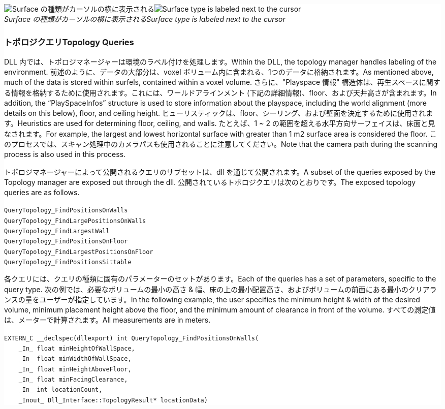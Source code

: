 <span data-ttu-id="bfb9b-201">![Surface の種類がカーソルの横に表示される](images/su-raycastresults-300px.jpg)</span><span class="sxs-lookup"><span data-stu-id="bfb9b-201">![Surface type is labeled next to the cursor](images/su-raycastresults-300px.jpg)</span></span><br>
<span data-ttu-id="bfb9b-202">*Surface の種類がカーソルの横に表示される*</span><span class="sxs-lookup"><span data-stu-id="bfb9b-202">*Surface type is labeled next to the cursor*</span></span>

### <a name="topology-queries"></a><span data-ttu-id="bfb9b-203">トポロジクエリ</span><span class="sxs-lookup"><span data-stu-id="bfb9b-203">Topology Queries</span></span>

<span data-ttu-id="bfb9b-204">DLL 内では、トポロジマネージャーは環境のラベル付けを処理します。</span><span class="sxs-lookup"><span data-stu-id="bfb9b-204">Within the DLL, the topology manager handles labeling of the environment.</span></span> <span data-ttu-id="bfb9b-205">前述のように、データの大部分は、voxel ボリューム内に含まれる、1つのデータに格納されます。</span><span class="sxs-lookup"><span data-stu-id="bfb9b-205">As mentioned above, much of the data is stored within surfels, contained within a voxel volume.</span></span> <span data-ttu-id="bfb9b-206">さらに、"Playspace 情報" 構造体は、再生スペースに関する情報を格納するために使用されます。これには、ワールドアラインメント (下記の詳細情報)、floor、および天井高さが含まれます。</span><span class="sxs-lookup"><span data-stu-id="bfb9b-206">In addition, the “PlaySpaceInfos” structure is used to store information about the playspace, including the world alignment (more details on this below), floor, and ceiling height.</span></span> <span data-ttu-id="bfb9b-207">ヒューリスティックは、floor、シーリング、および壁面を決定するために使用されます。</span><span class="sxs-lookup"><span data-stu-id="bfb9b-207">Heuristics are used for determining floor, ceiling, and walls.</span></span> <span data-ttu-id="bfb9b-208">たとえば、1 ~ 2 の範囲を超える水平方向サーフェイスは、床面と見なされます。</span><span class="sxs-lookup"><span data-stu-id="bfb9b-208">For example, the largest and lowest horizontal surface with greater than 1 m2 surface area is considered the floor.</span></span> <span data-ttu-id="bfb9b-209">このプロセスでは、スキャン処理中のカメラパスも使用されることに注意してください。</span><span class="sxs-lookup"><span data-stu-id="bfb9b-209">Note that the camera path during the scanning process is also used in this process.</span></span>

<span data-ttu-id="bfb9b-210">トポロジマネージャーによって公開されるクエリのサブセットは、dll を通じて公開されます。</span><span class="sxs-lookup"><span data-stu-id="bfb9b-210">A subset of the queries exposed by the Topology manager are exposed out through the dll.</span></span> <span data-ttu-id="bfb9b-211">公開されているトポロジクエリは次のとおりです。</span><span class="sxs-lookup"><span data-stu-id="bfb9b-211">The exposed topology queries are as follows.</span></span>

```cpp
QueryTopology_FindPositionsOnWalls
QueryTopology_FindLargePositionsOnWalls
QueryTopology_FindLargestWall
QueryTopology_FindPositionsOnFloor
QueryTopology_FindLargestPositionsOnFloor
QueryTopology_FindPositionsSittable
```

<span data-ttu-id="bfb9b-212">各クエリには、クエリの種類に固有のパラメーターのセットがあります。</span><span class="sxs-lookup"><span data-stu-id="bfb9b-212">Each of the queries has a set of parameters, specific to the query type.</span></span> <span data-ttu-id="bfb9b-213">次の例では、必要なボリュームの最小の高さ & 幅、床の上の最小配置高さ、およびボリュームの前面にある最小のクリアランスの量をユーザーが指定しています。</span><span class="sxs-lookup"><span data-stu-id="bfb9b-213">In the following example, the user specifies the minimum height & width of the desired volume, minimum placement height above the floor, and the minimum amount of clearance in front of the volume.</span></span> <span data-ttu-id="bfb9b-214">すべての測定値は、メーターで計算されます。</span><span class="sxs-lookup"><span data-stu-id="bfb9b-214">All measurements are in meters.</span></span>

```cpp
EXTERN_C __declspec(dllexport) int QueryTopology_FindPositionsOnWalls(
    _In_ float minHeightOfWallSpace,
    _In_ float minWidthOfWallSpace,
    _In_ float minHeightAboveFloor,
    _In_ float minFacingClearance,
    _In_ int locationCount,
    _Inout_ Dll_Interface::TopologyResult* locationData)
```
